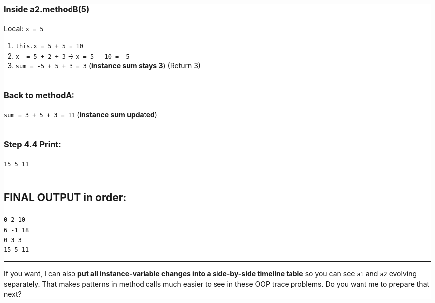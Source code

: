 ### **Inside a2.methodB(5)**

Local: `x = 5`

1. `this.x = 5 + 5 = 10`
2. `x -= 5 + 2 + 3` → `x = 5 - 10 = -5`
3. `sum = -5 + 5 + 3 = 3` (**instance sum stays 3**)
   (Return 3)

---

### Back to methodA:

`sum = 3 + 5 + 3 = 11` (**instance sum updated**)

---

### Step 4.4 Print:

```
15 5 11
```

---

## **FINAL OUTPUT in order:**

```
0 2 10
6 -1 18
0 3 3
15 5 11
```

---

If you want, I can also **put all instance-variable changes into a side-by-side timeline table** so you can see `a1` and `a2` evolving separately.
That makes patterns in method calls much easier to see in these OOP trace problems.
Do you want me to prepare that next?
